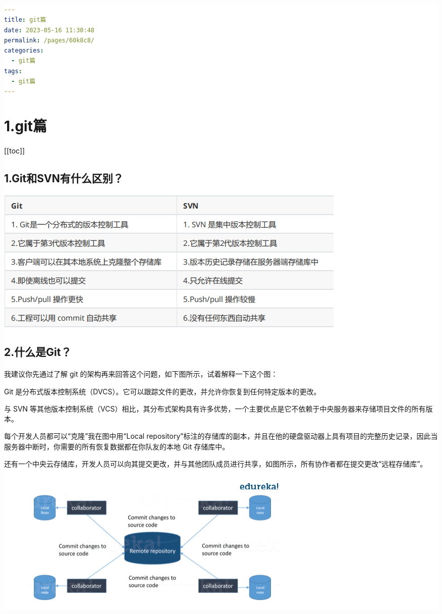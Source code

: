 ```yaml
---
title: git篇
date: 2023-05-16 11:30:48
permalink: /pages/60k8c8/
categories:
  - git篇
tags:
  - git篇
---
```

# 1.git篇

[[toc]]

## 1.Git和SVN有什么区别？

![image-20230516153535141](./7.git_introduce.assets/image-20230516153535141.png)

## 2.什么是Git？

我建议你先通过了解 git 的架构再来回答这个问题，如下图所示，试着解释一下这个图：

Git 是分布式版本控制系统（DVCS）。它可以跟踪文件的更改，并允许你恢复到任何特定版本的更改。

与 SVN 等其他版本控制系统（VCS）相比，其分布式架构具有许多优势，一个主要优点是它不依赖于中央服务器来存储项目文件的所有版本。

每个开发人员都可以“克隆”我在图中用“Local repository”标注的存储库的副本，并且在他的硬盘驱动器上具有项目的完整历史记录，因此当服务器中断时，你需要的所有恢复数据都在你队友的本地 Git 存储库中。

还有一个中央云存储库，开发人员可以向其提交更改，并与其他团队成员进行共享，如图所示，所有协作者都在提交更改“远程存储库”。

![image-20230516153648986](./7.git_introduce.assets/image-20230516153648986.png)
